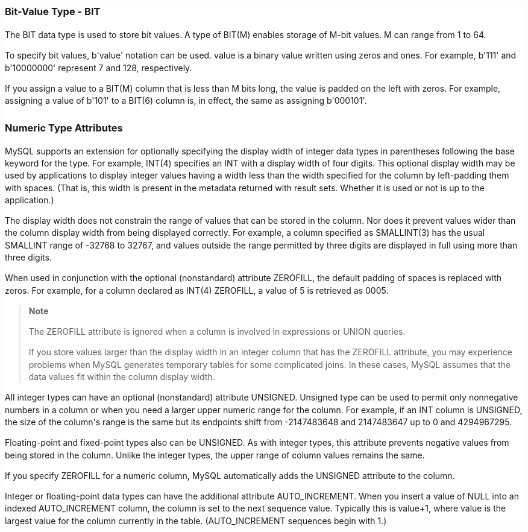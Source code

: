 ### Bit-Value Type - BIT

The BIT data type is used to store bit values. A type of BIT(M) enables storage of M-bit values. M can range from 1 to 64.

To specify bit values, b'value' notation can be used. value is a binary value written using zeros and ones. For example, b'111' and b'10000000' represent 7 and 128, respectively.

If you assign a value to a BIT(M) column that is less than M bits long, the value is padded on the left with zeros. For example, assigning a value of b'101' to a BIT(6) column is, in effect, the same as assigning b'000101'.

### Numeric Type Attributes

MySQL supports an extension for optionally specifying the display width of integer data types in parentheses following the base keyword for the type. For example, INT(4) specifies an INT with a display width of four digits. This optional display width may be used by applications to display integer values having a width less than the width specified for the column by left-padding them with spaces. (That is, this width is present in the metadata returned with result sets. Whether it is used or not is up to the application.)

The display width does not constrain the range of values that can be stored in the column. Nor does it prevent values wider than the column display width from being displayed correctly. For example, a
column specified as SMALLINT(3) has the usual SMALLINT range of -32768 to 32767, and values outside the range permitted by three digits are displayed in full using more than three digits.

When used in conjunction with the optional (nonstandard) attribute ZEROFILL, the default padding of spaces is replaced with zeros. For example, for a column declared as INT(4) ZEROFILL, a value of 5 is retrieved as 0005.

> **Note**
>
> The ZEROFILL attribute is ignored when a column is involved in expressions or UNION queries.
>
> If you store values larger than the display width in an integer column that has the ZEROFILL attribute, you may experience problems when MySQL generates temporary tables for some complicated joins. In these cases, MySQL assumes that the data values fit within the column display width.

All integer types can have an optional (nonstandard) attribute UNSIGNED. Unsigned type can be used to permit only nonnegative numbers in a column or when you need a larger upper numeric range for the column. For example, if an INT column is UNSIGNED, the size of the column's range is the same but its endpoints shift from -2147483648 and 2147483647 up to 0 and 4294967295.

Floating-point and fixed-point types also can be UNSIGNED. As with integer types, this attribute prevents negative values from being stored in the column. Unlike the integer types, the upper range of column values remains the same.

If you specify ZEROFILL for a numeric column, MySQL automatically adds the UNSIGNED attribute to
the column.

Integer or floating-point data types can have the additional attribute AUTO_INCREMENT. When you insert a value of NULL into an indexed AUTO_INCREMENT column, the column is set to the next sequence value. Typically this is value+1, where value is the largest value for the column currently in the table. (AUTO_INCREMENT sequences begin with 1.)
